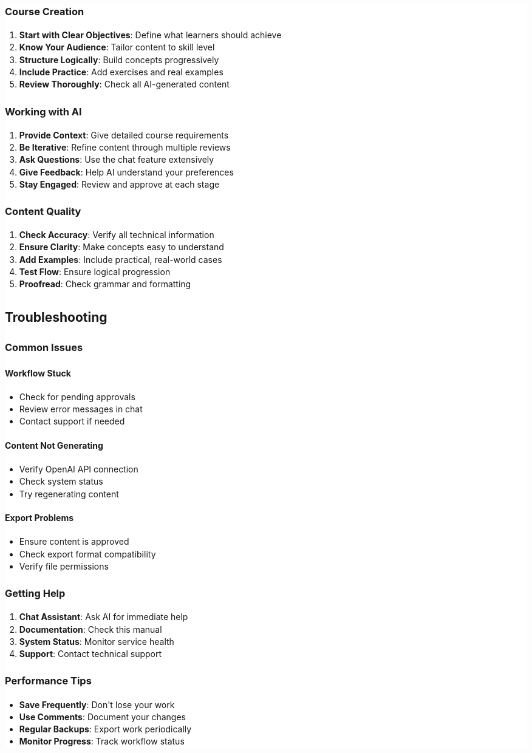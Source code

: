 ### Course Creation
1. **Start with Clear Objectives**: Define what learners should achieve
2. **Know Your Audience**: Tailor content to skill level
3. **Structure Logically**: Build concepts progressively
4. **Include Practice**: Add exercises and real examples
5. **Review Thoroughly**: Check all AI-generated content

### Working with AI
1. **Provide Context**: Give detailed course requirements
2. **Be Iterative**: Refine content through multiple reviews
3. **Ask Questions**: Use the chat feature extensively
4. **Give Feedback**: Help AI understand your preferences
5. **Stay Engaged**: Review and approve at each stage

### Content Quality
1. **Check Accuracy**: Verify all technical information
2. **Ensure Clarity**: Make concepts easy to understand
3. **Add Examples**: Include practical, real-world cases
4. **Test Flow**: Ensure logical progression
5. **Proofread**: Check grammar and formatting

## Troubleshooting

### Common Issues

#### Workflow Stuck
- Check for pending approvals
- Review error messages in chat
- Contact support if needed

#### Content Not Generating
- Verify OpenAI API connection
- Check system status
- Try regenerating content

#### Export Problems
- Ensure content is approved
- Check export format compatibility
- Verify file permissions

### Getting Help
1. **Chat Assistant**: Ask AI for immediate help
2. **Documentation**: Check this manual
3. **System Status**: Monitor service health
4. **Support**: Contact technical support

### Performance Tips
- **Save Frequently**: Don't lose your work
- **Use Comments**: Document your changes
- **Regular Backups**: Export work periodically
- **Monitor Progress**: Track workflow status
